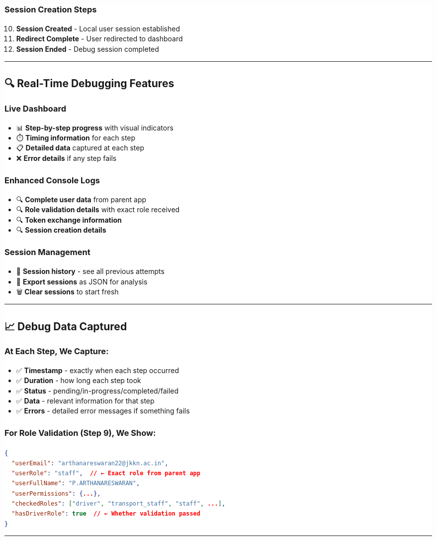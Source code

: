 ### **Session Creation Steps**
10. **Session Created** - Local user session established  
11. **Redirect Complete** - User redirected to dashboard
12. **Session Ended** - Debug session completed

---

## 🔍 **Real-Time Debugging Features**

### **Live Dashboard**
- 📊 **Step-by-step progress** with visual indicators
- ⏱️ **Timing information** for each step
- 📋 **Detailed data** captured at each step
- ❌ **Error details** if any step fails

### **Enhanced Console Logs**
- 🔍 **Complete user data** from parent app
- 🔍 **Role validation details** with exact role received
- 🔍 **Token exchange information**
- 🔍 **Session creation details**

### **Session Management**
- 📝 **Session history** - see all previous attempts
- 📁 **Export sessions** as JSON for analysis
- 🗑️ **Clear sessions** to start fresh

---

## 📈 **Debug Data Captured**

### **At Each Step, We Capture:**
- ✅ **Timestamp** - exactly when each step occurred
- ✅ **Duration** - how long each step took  
- ✅ **Status** - pending/in-progress/completed/failed
- ✅ **Data** - relevant information for that step
- ✅ **Errors** - detailed error messages if something fails

### **For Role Validation (Step 9), We Show:**
```json
{
  "userEmail": "arthanareswaran22@jkkn.ac.in",
  "userRole": "staff",  // ← Exact role from parent app
  "userFullName": "P.ARTHANARESWARAN", 
  "userPermissions": {...},
  "checkedRoles": ["driver", "transport_staff", "staff", ...],
  "hasDriverRole": true  // ← Whether validation passed
}
```

---